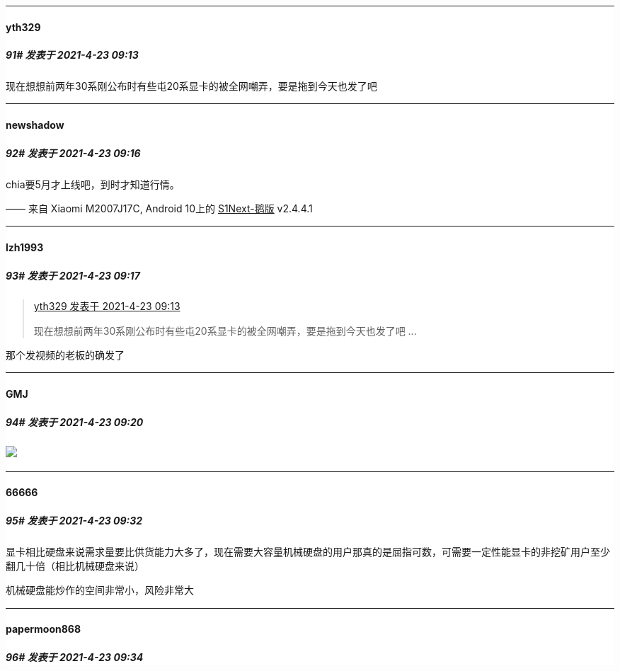 *****

####  yth329  
##### 91#       发表于 2021-4-23 09:13


现在想想前两年30系刚公布时有些屯20系显卡的被全网嘲弄，要是拖到今天也发了吧


*****

####  newshadow  
##### 92#       发表于 2021-4-23 09:16


chia要5月才上线吧，到时才知道行情。

—— 来自 Xiaomi M2007J17C, Android 10上的 [S1Next-鹅版](https://github.com/ykrank/S1-Next/releases) v2.4.4.1


*****

####  lzh1993  
##### 93#       发表于 2021-4-23 09:17


<blockquote><a href="httphttps://bbs.saraba1st.com/2b/forum.php?mod=redirect&amp;goto=findpost&amp;pid=51031275&amp;ptid=2000442" target="_blank">yth329 发表于 2021-4-23 09:13</a>

现在想想前两年30系刚公布时有些屯20系显卡的被全网嘲弄，要是拖到今天也发了吧 ...</blockquote>
那个发视频的老板的确发了


*****

####  GMJ  
##### 94#       发表于 2021-4-23 09:20


<img src="https://static.saraba1st.com/image/smiley/face2017/001.png" referrerpolicy="no-referrer">


*****

####  66666  
##### 95#       发表于 2021-4-23 09:32


显卡相比硬盘来说需求量要比供货能力大多了，现在需要大容量机械硬盘的用户那真的是屈指可数，可需要一定性能显卡的非挖矿用户至少翻几十倍（相比机械硬盘来说）


机械硬盘能炒作的空间非常小，风险非常大


*****

####  papermoon868  
##### 96#       发表于 2021-4-23 09:34
